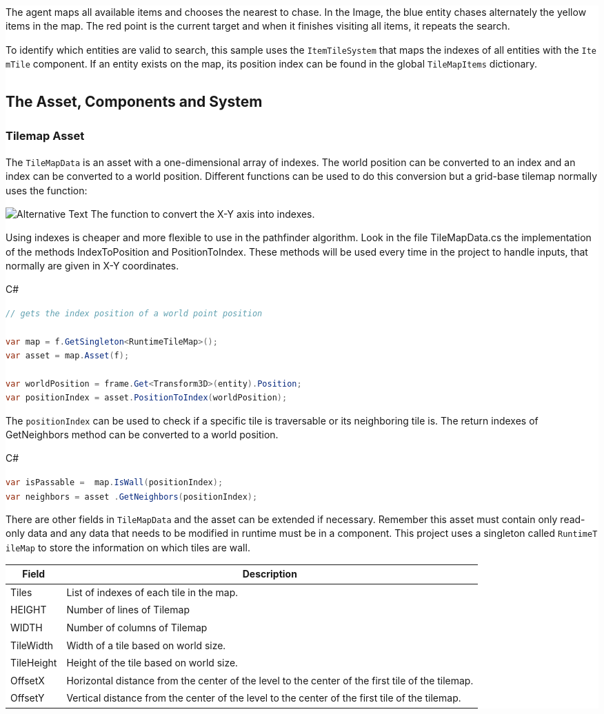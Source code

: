 
The agent maps all available items and chooses the nearest to chase. In the Image, the blue entity chases alternately the yellow items in the map. The red point is the current target and when it finishes visiting all items, it repeats the search.

To identify which entities are valid to search, this sample uses the `ItemTileSystem` that maps the indexes of all entities with the `ItemTile` component. If an entity exists on the map, its position index can be found in the global `TileMapItems` dictionary.

## The Asset, Components and System

### Tilemap Asset

The `TileMapData` is an asset with a one-dimensional array of indexes. The world position can be converted to an index and an index can be converted to a world position. Different functions can be used to do this conversion but a grid-base tilemap normally uses the function:

![Alternative Text](/docs/img/quantum/tech-samples/convert-function.png)
The function to convert the X-Y axis into indexes.


Using indexes is cheaper and more flexible to use in the pathfinder algorithm. Look in the file TileMapData.cs the implementation of the methods IndexToPosition and PositionToIndex. These methods will be used every time in the project to handle inputs, that normally are given in X-Y coordinates.

C#

```csharp
// gets the index position of a world point position

var map = f.GetSingleton<RuntimeTileMap>();
var asset = map.Asset(f);

var worldPosition = frame.Get<Transform3D>(entity).Position;
var positionIndex = asset.PositionToIndex(worldPosition);

```

The `positionIndex` can be used to check if a specific tile is traversable or its neighboring tile is. The return indexes of GetNeighbors method can be converted to a world position.

C#

```csharp
var isPassable =  map.IsWall(positionIndex);
var neighbors = asset .GetNeighbors(positionIndex);

```

There are other fields in `TileMapData` and the asset can be extended if necessary. Remember this asset must contain only read-only data and any data that needs to be modified in runtime must be in a component. This project uses a singleton called `RuntimeTileMap` to store the information on which tiles are wall.

| Field | Description |
| --- | --- |
| Tiles | List of indexes of each tile in the map. |
| HEIGHT | Number of lines of Tilemap |
| WIDTH | Number of columns of Tilemap |
| TileWidth | Width of a tile based on world size. |
| TileHeight | Height of the tile based on world size. |
| OffsetX | Horizontal distance from the center of the level to the center of the first tile of the tilemap. |
| OffsetY | Vertical distance from the center of the level to the center of the first tile of the tilemap. |
